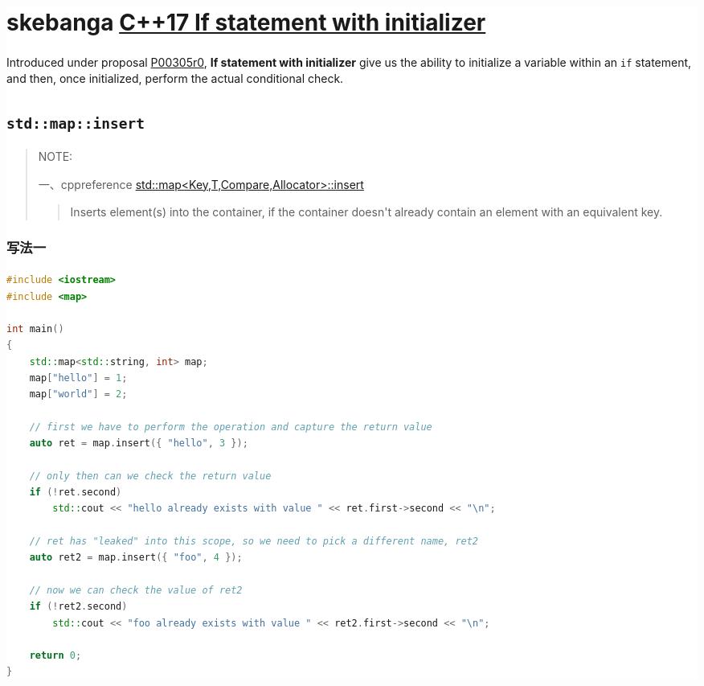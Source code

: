 # skebanga [C++17 If statement with initializer](https://skebanga.github.io/if-with-initializer/)

Introduced under proposal [P00305r0](http://www.open-std.org/jtc1/sc22/wg21/docs/papers/2016/p0305r0.html), **If statement with initializer** give us the ability to initialize a variable within an `if` statement, and then, once initialized, perform the actual conditional check.



## `std::map::insert`



> NOTE:
>
> 一、cppreference [std::map<Key,T,Compare,Allocator>::insert](https://en.cppreference.com/w/cpp/container/map/insert)
>
> > Inserts element(s) into the container, if the container doesn't already contain an element with an equivalent key.



### 写法一

```c++
#include <iostream>
#include <map>

int main()
{
    std::map<std::string, int> map;
    map["hello"] = 1;
    map["world"] = 2;

    // first we have to perform the operation and capture the return value
    auto ret = map.insert({ "hello", 3 });

    // only then can we check the return value
    if (!ret.second)
        std::cout << "hello already exists with value " << ret.first->second << "\n";

    // ret has "leaked" into this scope, so we need to pick a different name, ret2
    auto ret2 = map.insert({ "foo", 4 });

    // now we can check the value of ret2
    if (!ret2.second)
        std::cout << "foo already exists with value " << ret2.first->second << "\n";

    return 0;
}
```
